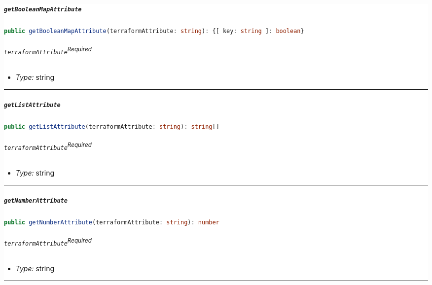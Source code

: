 
##### `getBooleanMapAttribute` <a name="getBooleanMapAttribute" id="rhizo-co-terraform-provider-oci.globallyDistributedDatabasePrivateEndpoint.GloballyDistributedDatabasePrivateEndpointTimeoutsOutputReference.getBooleanMapAttribute"></a>

```typescript
public getBooleanMapAttribute(terraformAttribute: string): {[ key: string ]: boolean}
```

###### `terraformAttribute`<sup>Required</sup> <a name="terraformAttribute" id="rhizo-co-terraform-provider-oci.globallyDistributedDatabasePrivateEndpoint.GloballyDistributedDatabasePrivateEndpointTimeoutsOutputReference.getBooleanMapAttribute.parameter.terraformAttribute"></a>

- *Type:* string

---

##### `getListAttribute` <a name="getListAttribute" id="rhizo-co-terraform-provider-oci.globallyDistributedDatabasePrivateEndpoint.GloballyDistributedDatabasePrivateEndpointTimeoutsOutputReference.getListAttribute"></a>

```typescript
public getListAttribute(terraformAttribute: string): string[]
```

###### `terraformAttribute`<sup>Required</sup> <a name="terraformAttribute" id="rhizo-co-terraform-provider-oci.globallyDistributedDatabasePrivateEndpoint.GloballyDistributedDatabasePrivateEndpointTimeoutsOutputReference.getListAttribute.parameter.terraformAttribute"></a>

- *Type:* string

---

##### `getNumberAttribute` <a name="getNumberAttribute" id="rhizo-co-terraform-provider-oci.globallyDistributedDatabasePrivateEndpoint.GloballyDistributedDatabasePrivateEndpointTimeoutsOutputReference.getNumberAttribute"></a>

```typescript
public getNumberAttribute(terraformAttribute: string): number
```

###### `terraformAttribute`<sup>Required</sup> <a name="terraformAttribute" id="rhizo-co-terraform-provider-oci.globallyDistributedDatabasePrivateEndpoint.GloballyDistributedDatabasePrivateEndpointTimeoutsOutputReference.getNumberAttribute.parameter.terraformAttribute"></a>

- *Type:* string

---
